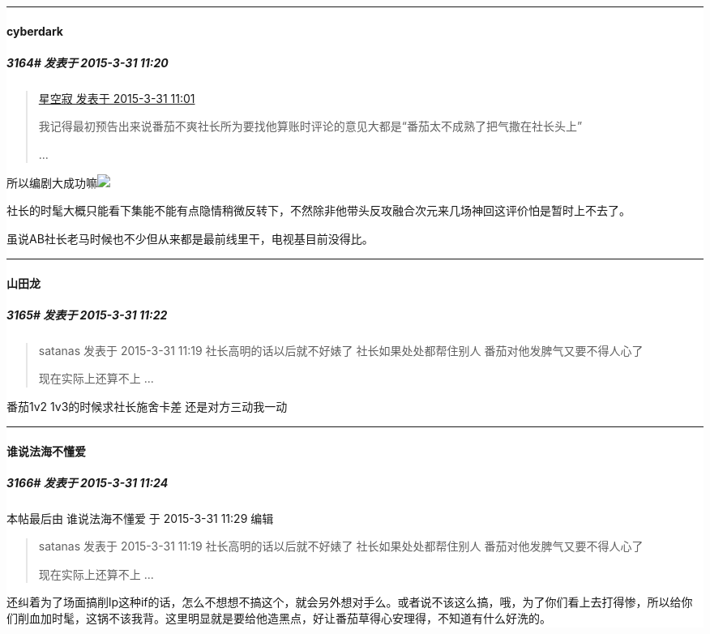 *****

####  cyberdark  
##### 3164#       发表于 2015-3-31 11:20



<blockquote><a href="httphttps://bbs.saraba1st.com/2b/forum.php?mod=redirect&amp;goto=findpost&amp;pid=28519245&amp;ptid=980228" target="_blank">星空寂 发表于 2015-3-31 11:01</a>

我记得最初预告出来说番茄不爽社长所为要找他算账时评论的意见大都是“番茄太不成熟了把气撒在社长头上”

 ...</blockquote>
所以编剧大成功嘛<img src="https://static.saraba1st.com/image/smiley/face/119.gif" referrerpolicy="no-referrer">

社长的时髦大概只能看下集能不能有点隐情稍微反转下，不然除非他带头反攻融合次元来几场神回这评价怕是暂时上不去了。

虽说AB社长老马时候也不少但从来都是最前线里干，电视基目前没得比。







*****

####  山田龙  
##### 3165#       发表于 2015-3-31 11:22



<blockquote>satanas 发表于 2015-3-31 11:19
社长高明的话以后就不好婊了 社长如果处处都帮住别人 番茄对他发脾气又要不得人心了

现在实际上还算不上 ...</blockquote>
番茄1v2 1v3的时候求社长施舍卡差 还是对方三动我一动







*****

####  谁说法海不懂爱  
##### 3166#       发表于 2015-3-31 11:24



 本帖最后由 谁说法海不懂爱 于 2015-3-31 11:29 编辑 
<blockquote>satanas 发表于 2015-3-31 11:19
社长高明的话以后就不好婊了 社长如果处处都帮住别人 番茄对他发脾气又要不得人心了

现在实际上还算不上 ...</blockquote>

还纠着为了场面搞削lp这种if的话，怎么不想想不搞这个，就会另外想对手么。或者说不该这么搞，哦，为了你们看上去打得惨，所以给你们削血加时髦，这锅不该我背。这里明显就是要给他造黑点，好让番茄草得心安理得，不知道有什么好洗的。





